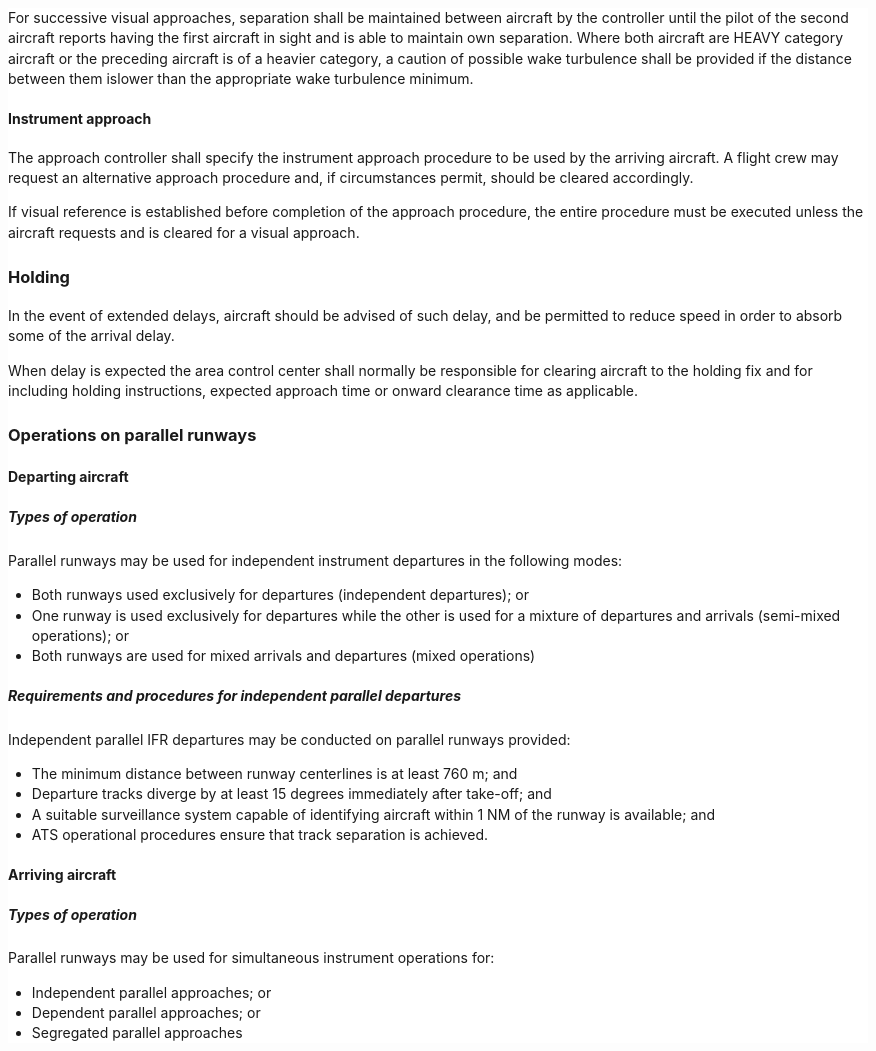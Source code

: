 For successive visual approaches, separation shall be maintained between aircraft by the controller until the pilot of the second aircraft reports having the first aircraft in sight and is able to maintain own separation. Where both aircraft are HEAVY category aircraft or the preceding aircraft is of a heavier category, a caution of possible wake turbulence shall be provided if the distance between them islower than the appropriate wake turbulence minimum.

#### Instrument approach

The approach controller shall specify the instrument approach procedure to be used by the arriving aircraft. A flight crew may request an alternative approach procedure and, if circumstances permit, should be cleared accordingly.

If visual reference is established before completion of the approach procedure, the entire procedure must be executed unless the aircraft requests and is cleared for a visual approach.

### Holding

In the event of extended delays, aircraft should be advised of such delay, and be permitted to reduce speed in order to absorb some of the arrival delay.

When delay is expected the area control center shall normally be responsible for clearing aircraft to the holding fix and for including holding instructions, expected approach time or onward clearance time as applicable.

### Operations on parallel runways

#### Departing aircraft

##### Types of operation
Parallel runways may be used for independent instrument departures in the following modes:

- Both runways used exclusively for departures (independent departures); or
- One runway is used exclusively for departures while the other is used for a mixture of departures and arrivals (semi-mixed operations); or
- Both runways are used for mixed arrivals and departures (mixed operations)


##### Requirements and procedures for independent parallel departures

Independent parallel IFR departures may be conducted on parallel runways provided:

- The minimum distance between runway centerlines is at least 760 m; and
- Departure tracks diverge by at least 15 degrees immediately after take-off; and
- A suitable surveillance system capable of identifying aircraft within 1 NM of the runway is available; and
- ATS operational procedures ensure that track separation is achieved.

#### Arriving aircraft

##### Types of operation
Parallel runways may be used for simultaneous instrument operations for:

- Independent parallel approaches; or
- Dependent parallel approaches; or
- Segregated parallel approaches

